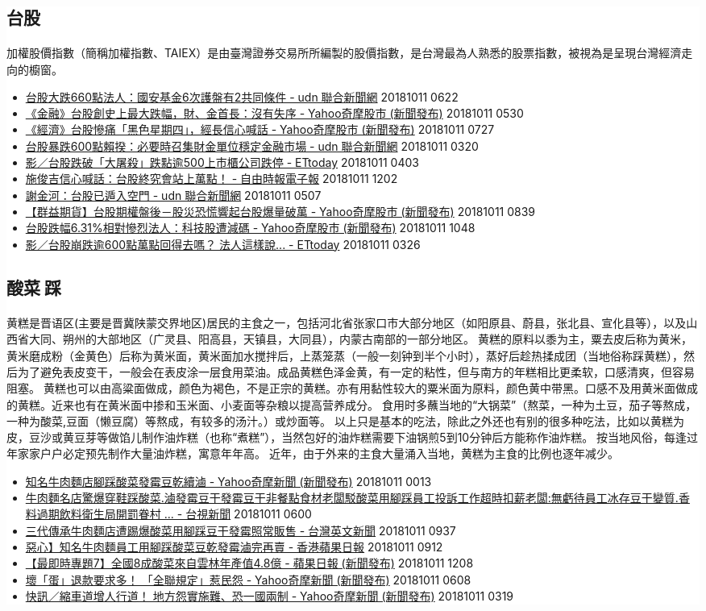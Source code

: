 ## 台股

加權股價指數（簡稱加權指數、TAIEX）是由臺灣證券交易所所編製的股價指數，是台灣最為人熟悉的股票指數，被視為是呈現台灣經濟走向的櫥窗。
- [台股大跌660點法人：國安基金6次護盤有2共同條件 - udn 聯合新聞網](https://udn.com/news/story/7251/3416049 "台股大跌660點法人：國安基金6次護盤有2共同條件 - udn 聯合新聞網") 20181011 0622
- [《金融》台股創史上最大跌幅，財、金首長：沒有失序 - Yahoo奇摩股市 (新聞發布)](https://tw.stock.yahoo.com/news/%E9%87%91%E8%9E%8D-%E5%8F%B0%E8%82%A1%E5%89%B5%E5%8F%B2%E4%B8%8A%E6%9C%80%E5%A4%A7%E8%B7%8C%E5%B9%85-%E8%B2%A1-%E9%87%91%E9%A6%96%E9%95%B7-%E6%B2%92%E6%9C%89%E5%A4%B1%E5%BA%8F-052258375.html "《金融》台股創史上最大跌幅，財、金首長：沒有失序 - Yahoo奇摩股市 (新聞發布)") 20181011 0530
- [《經濟》台股慘痛「黑色星期四」，經長信心喊話 - Yahoo奇摩股市 (新聞發布)](https://tw.stock.yahoo.com/news/%E7%B6%93%E6%BF%9F-%E5%8F%B0%E8%82%A1%E6%85%98%E7%97%9B-%E9%BB%91%E8%89%B2%E6%98%9F%E6%9C%9F%E5%9B%9B-%E7%B6%93%E9%95%B7%E4%BF%A1%E5%BF%83%E5%96%8A%E8%A9%B1-071442437.html "《經濟》台股慘痛「黑色星期四」，經長信心喊話 - Yahoo奇摩股市 (新聞發布)") 20181011 0727
- [台股暴跌600點賴揆：必要時召集財金單位穩定金融市場 - udn 聯合新聞網](https://udn.com/news/story/7251/3415483 "台股暴跌600點賴揆：必要時召集財金單位穩定金融市場 - udn 聯合新聞網") 20181011 0320
- [影／台股跌破「大屠殺」跌點逾500上市櫃公司跌停 - ETtoday](https://www.ettoday.net/news/20181011/1278740.htm "影／台股跌破「大屠殺」跌點逾500上市櫃公司跌停 - ETtoday") 20181011 0403
- [施俊吉信心喊話：台股終究會站上萬點！ - 自由時報電子報](http://news.ltn.com.tw/news/politics/breakingnews/2578136 "施俊吉信心喊話：台股終究會站上萬點！ - 自由時報電子報") 20181011 1202
- [謝金河：台股已遁入空門 - udn 聯合新聞網](https://udn.com/news/story/6851/3415527 "謝金河：台股已遁入空門 - udn 聯合新聞網") 20181011 0507
- [【群益期貨】台股期權盤後－股災恐慌響起台股爆量破萬 - Yahoo奇摩股市 (新聞發布)](https://tw.stock.yahoo.com/news/%E7%BE%A4%E7%9B%8A%E6%9C%9F%E8%B2%A8-%E5%8F%B0%E8%82%A1%E6%9C%9F%E6%AC%8A%E7%9B%A4%E5%BE%8C-%E8%82%A1%E7%81%BD%E6%81%90%E6%85%8C%E9%9F%BF%E8%B5%B7-%E5%8F%B0%E8%82%A1%E7%88%86%E9%87%8F%E7%A0%B4%E8%90%AC-083909602.html "【群益期貨】台股期權盤後－股災恐慌響起台股爆量破萬 - Yahoo奇摩股市 (新聞發布)") 20181011 0839
- [台股跌幅6.31%相對慘烈法人：科技股遭減碼 - Yahoo奇摩股市 (新聞發布)](https://tw.stock.yahoo.com/news/%E5%8F%B0%E8%82%A1%E8%B7%8C%E5%B9%856-31-%E7%9B%B8%E5%B0%8D%E6%85%98%E7%83%88-%E6%B3%95%E4%BA%BA-%E7%A7%91%E6%8A%80%E8%82%A1%E9%81%AD%E6%B8%9B%E7%A2%BC-103329237.html "台股跌幅6.31%相對慘烈法人：科技股遭減碼 - Yahoo奇摩股市 (新聞發布)") 20181011 1048
- [影／台股崩跌逾600點萬點回得去嗎？ 法人這樣說... - ETtoday](https://www.ettoday.net/news/20181011/1278653.htm "影／台股崩跌逾600點萬點回得去嗎？ 法人這樣說... - ETtoday") 20181011 0326

## 酸菜 踩

黄糕是晋语区(主要是晋冀陕蒙交界地区)居民的主食之一，包括河北省张家口市大部分地区（如阳原县、蔚县，张北县、宣化县等），以及山西省大同、朔州的大部地区（广灵县、阳高县，天镇县，大同县），内蒙古南部的一部分地区。
黄糕的原料以黍为主，粟去皮后称为黄米，黄米磨成粉（金黄色）后称为黄米面，黄米面加水搅拌后，上蒸笼蒸（一般一刻钟到半个小时），蒸好后趁热揉成团（当地俗称踩黄糕），然后为了避免表皮变干，一般会在表皮涂一层食用菜油。成品黄糕色泽金黄，有一定的粘性，但与南方的年糕相比更柔软，口感清爽，但容易阻塞。
黄糕也可以由高粱面做成，颜色为褐色，不是正宗的黄糕。亦有用黏性较大的粟米面为原料，颜色黄中带黑。口感不及用黄米面做成的黄糕。近来也有在黄米面中掺和玉米面、小麦面等杂粮以提高营养成分。
食用时多蘸当地的“大锅菜”（熬菜，一种为土豆，茄子等熬成，一种为酸菜,豆面（懒豆腐）等熬成，有较多的汤汁。）或炒面等。
以上只是基本的吃法，除此之外还也有别的很多种吃法，比如以黄糕为皮，豆沙或黄豆芽等做馅儿制作油炸糕（也称“煮糕”），当然包好的油炸糕需要下油锅煎5到10分钟后方能称作油炸糕。
按当地风俗，每逢过年家家户户必定预先制作大量油炸糕，寓意年年高。
近年，由于外来的主食大量涌入当地，黄糕为主食的比例也逐年减少。
- [知名牛肉麵店腳踩酸菜發霉豆乾續滷 - Yahoo奇摩新聞 (新聞發布)](https://tw.news.yahoo.com/%E7%9F%A5%E5%90%8D%E7%89%9B%E8%82%89%E9%BA%B5%E5%BA%97%E8%85%B3%E8%B8%A9%E9%85%B8%E8%8F%9C-%E7%99%BC%E9%9C%89%E8%B1%86%E4%B9%BE%E7%BA%8C%E6%BB%B7-000052107.html "知名牛肉麵店腳踩酸菜發霉豆乾續滷 - Yahoo奇摩新聞 (新聞發布)") 20181011 0013
- [牛肉麵名店驚爆穿鞋踩酸菜.滷發霉豆干發霉豆干非餐點食材老闆駁酸菜用腳踩員工投訴工作超時扣薪老闆:無虧待員工冰存豆干變質.香料過期飲料衛生局開罰眷村 ... - 台視新聞](https://www.ttv.com.tw/news/view/10710110011700I/579 "牛肉麵名店驚爆穿鞋踩酸菜.滷發霉豆干發霉豆干非餐點食材老闆駁酸菜用腳踩員工投訴工作超時扣薪老闆:無虧待員工冰存豆干變質.香料過期飲料衛生局開罰眷村 ... - 台視新聞") 20181011 0600
- [三代傳承牛肉麵店遭踢爆酸菜用腳踩豆干發霉照常販售 - 台灣英文新聞](http://www.taiwannews.com.tw/ch/news/3550159 "三代傳承牛肉麵店遭踢爆酸菜用腳踩豆干發霉照常販售 - 台灣英文新聞") 20181011 0937
- [惡心】知名牛肉麵員工用腳踩酸菜豆乾發霉滷完再賣 - 香港蘋果日報](https://hk.news.appledaily.com/china/realtime/article/20181012/58781001 "惡心】知名牛肉麵員工用腳踩酸菜豆乾發霉滷完再賣 - 香港蘋果日報") 20181011 0912
- [【最即時專題7】全國8成酸菜來自雲林年產值4.8億 - 蘋果日報 (新聞發布)](https://tw.appledaily.com/new/realtime/20181011/1445938/ "【最即時專題7】全國8成酸菜來自雲林年產值4.8億 - 蘋果日報 (新聞發布)") 20181011 1208
- [壞「蛋」退款要求多！ 「全聯規定」惹民怨 - Yahoo奇摩新聞 (新聞發布)](https://tw.news.yahoo.com/video/%E5%A3%9E-%E8%9B%8B-%E9%80%80%E6%AC%BE%E8%A6%81%E6%B1%82%E5%A4%9A-%E5%85%A8%E8%81%AF%E8%A6%8F%E5%AE%9A-%E6%83%B9%E6%B0%91%E6%80%A8-054332841.html "壞「蛋」退款要求多！ 「全聯規定」惹民怨 - Yahoo奇摩新聞 (新聞發布)") 20181011 0608
- [快訊／縮車道增人行道！ 地方怨實施難、恐一國兩制 - Yahoo奇摩新聞 (新聞發布)](https://tw.news.yahoo.com/%E5%BF%AB%E8%A8%8A-%E7%B8%AE%E8%BB%8A%E9%81%93%E5%A2%9E%E4%BA%BA%E8%A1%8C%E9%81%93-%E5%9C%B0%E6%96%B9%E6%80%A8%E5%AF%A6%E6%96%BD%E9%9B%A3-%E6%81%90-%E5%9C%8B%E5%85%A9%E5%88%B6-030353960.html "快訊／縮車道增人行道！ 地方怨實施難、恐一國兩制 - Yahoo奇摩新聞 (新聞發布)") 20181011 0319